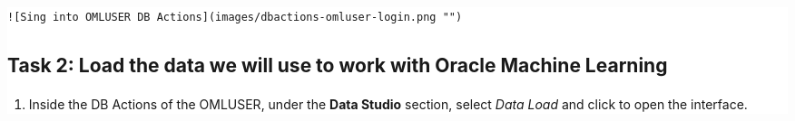     ![Sing into OMLUSER DB Actions](images/dbactions-omluser-login.png "")

## Task 2: Load the data we will use to work with Oracle Machine Learning

1. Inside the DB Actions of the OMLUSER, under the **Data Studio** section, select _Data Load_ and click to open the interface.